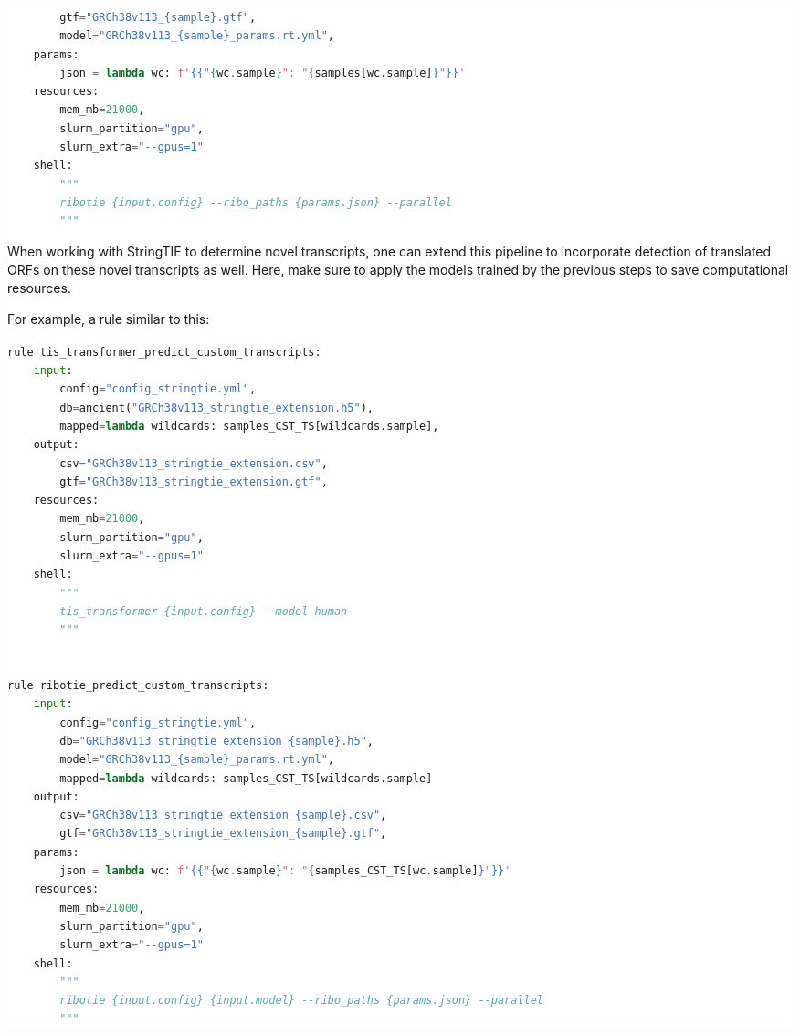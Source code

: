 ```python
        gtf="GRCh38v113_{sample}.gtf",
        model="GRCh38v113_{sample}_params.rt.yml",
    params:
        json = lambda wc: f'{{"{wc.sample}": "{samples[wc.sample]}"}}'
    resources:
        mem_mb=21000,
        slurm_partition="gpu",
        slurm_extra="--gpus=1"
    shell:
        """
        ribotie {input.config} --ribo_paths {params.json} --parallel
        """
```

When working with StringTIE to determine novel transcripts, one can extend this pipeline to incorporate detection of translated ORFs on these novel transcripts as well.
Here, make sure to apply the models trained by the previous steps to save computational resources.

For example, a rule similar to this:

```python
rule tis_transformer_predict_custom_transcripts:
    input:
        config="config_stringtie.yml",
        db=ancient("GRCh38v113_stringtie_extension.h5"),
        mapped=lambda wildcards: samples_CST_TS[wildcards.sample],
    output:
        csv="GRCh38v113_stringtie_extension.csv",
        gtf="GRCh38v113_stringtie_extension.gtf",
    resources:
        mem_mb=21000,
        slurm_partition="gpu",
        slurm_extra="--gpus=1"
    shell:
        """
        tis_transformer {input.config} --model human
        """


rule ribotie_predict_custom_transcripts:
    input:
        config="config_stringtie.yml",
        db="GRCh38v113_stringtie_extension_{sample}.h5",
        model="GRCh38v113_{sample}_params.rt.yml",
        mapped=lambda wildcards: samples_CST_TS[wildcards.sample]
    output:
        csv="GRCh38v113_stringtie_extension_{sample}.csv",
        gtf="GRCh38v113_stringtie_extension_{sample}.gtf",
    params:
        json = lambda wc: f'{{"{wc.sample}": "{samples_CST_TS[wc.sample]}"}}'
    resources:
        mem_mb=21000,
        slurm_partition="gpu",
        slurm_extra="--gpus=1"
    shell:
        """
        ribotie {input.config} {input.model} --ribo_paths {params.json} --parallel
        """
```
